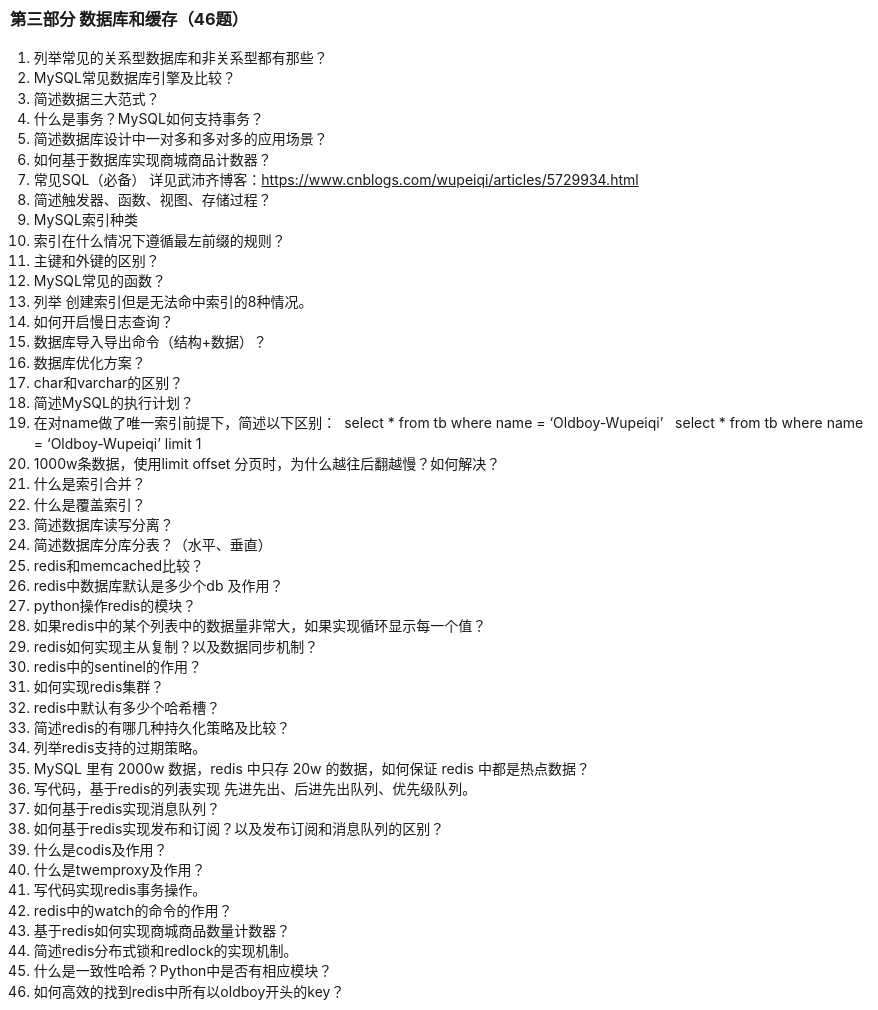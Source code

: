 

### 第三部分 数据库和缓存（46题）

1. 列举常见的关系型数据库和非关系型都有那些？
2. MySQL常见数据库引擎及比较？
3. 简述数据三大范式？
4. 什么是事务？MySQL如何支持事务？
5. 简述数据库设计中一对多和多对多的应用场景？
6. 如何基于数据库实现商城商品计数器？
7. 常见SQL（必备）
   详见武沛齐博客：https://www.cnblogs.com/wupeiqi/articles/5729934.html
8. 简述触发器、函数、视图、存储过程？
9. MySQL索引种类
10. 索引在什么情况下遵循最左前缀的规则？
11. 主键和外键的区别？
12. MySQL常见的函数？
13. 列举 创建索引但是无法命中索引的8种情况。
14. 如何开启慢日志查询？
15. 数据库导入导出命令（结构+数据）？
16. 数据库优化方案？
17. char和varchar的区别？
18. 简述MySQL的执行计划？
19. 在对name做了唯一索引前提下，简述以下区别： 
        select * from tb where name = ‘Oldboy-Wupeiqi’  
        select * from tb where name = ‘Oldboy-Wupeiqi’ limit 1
20. 1000w条数据，使用limit offset 分页时，为什么越往后翻越慢？如何解决？
21. 什么是索引合并？
22. 什么是覆盖索引？
23. 简述数据库读写分离？
24. 简述数据库分库分表？（水平、垂直）
25. redis和memcached比较？
26. redis中数据库默认是多少个db 及作用？
27. python操作redis的模块？
28. 如果redis中的某个列表中的数据量非常大，如果实现循环显示每一个值？
29. redis如何实现主从复制？以及数据同步机制？
30. redis中的sentinel的作用？
31. 如何实现redis集群？
32. redis中默认有多少个哈希槽？
33. 简述redis的有哪几种持久化策略及比较？
34. 列举redis支持的过期策略。
35. MySQL 里有 2000w 数据，redis 中只存 20w 的数据，如何保证 redis 中都是热点数据？ 
36. 写代码，基于redis的列表实现 先进先出、后进先出队列、优先级队列。
37. 如何基于redis实现消息队列？
38. 如何基于redis实现发布和订阅？以及发布订阅和消息队列的区别？
39. 什么是codis及作用？
40. 什么是twemproxy及作用？
41. 写代码实现redis事务操作。
42. redis中的watch的命令的作用？
43. 基于redis如何实现商城商品数量计数器？
44. 简述redis分布式锁和redlock的实现机制。
45. 什么是一致性哈希？Python中是否有相应模块？
46. 如何高效的找到redis中所有以oldboy开头的key？
